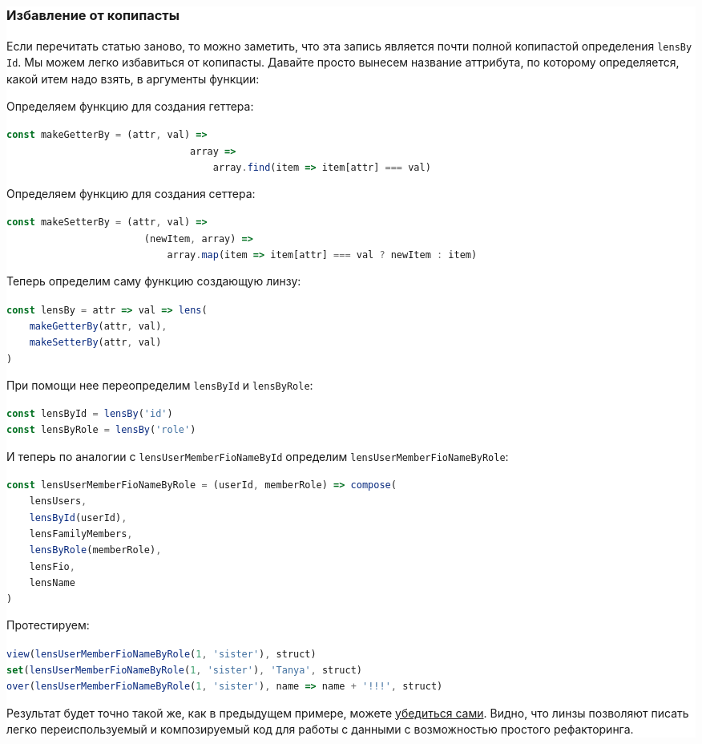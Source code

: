 ### Избавление от копипасты

Если перечитать статью заново, то можно заметить, что эта запись является почти полной копипастой определения `lensById`. Мы можем легко избавиться от копипасты. Давайте просто вынесем название аттрибута, по которому определяется, какой итем надо взять, в аргументы функции:

Определяем функцию для создания геттера:

```js
const makeGetterBy = (attr, val) =>
                                array =>
                                    array.find(item => item[attr] === val)
```

Определяем функцию для создания сеттера:

```js
const makeSetterBy = (attr, val) =>
                        (newItem, array) =>
                            array.map(item => item[attr] === val ? newItem : item)
```

Теперь определим саму функцию создающую линзу:

```js
const lensBy = attr => val => lens(
    makeGetterBy(attr, val),
    makeSetterBy(attr, val)
)
```
При помощи нее переопределим `lensById` и `lensByRole`:

```js
const lensById = lensBy('id')
const lensByRole = lensBy('role')
```

И теперь по аналогии с `lensUserMemberFioNameById` определим `lensUserMemberFioNameByRole`:

```js
const lensUserMemberFioNameByRole = (userId, memberRole) => compose(
    lensUsers,
    lensById(userId),
    lensFamilyMembers,
    lensByRole(memberRole),
    lensFio,
    lensName
)
```
Протестируем:

```js
view(lensUserMemberFioNameByRole(1, 'sister'), struct)
set(lensUserMemberFioNameByRole(1, 'sister'), 'Tanya', struct)
over(lensUserMemberFioNameByRole(1, 'sister'), name => name + '!!!', struct)
```
Результат будет точно такой же, как в предыдущем примере, можете <a href="http://goo.gl/WtBfvj" target="_blank">убедиться сами</a>.
Видно, что линзы позволяют писать легко переиспользуемый и композируемый код для работы с данными с возможностью простого рефакторинга.

